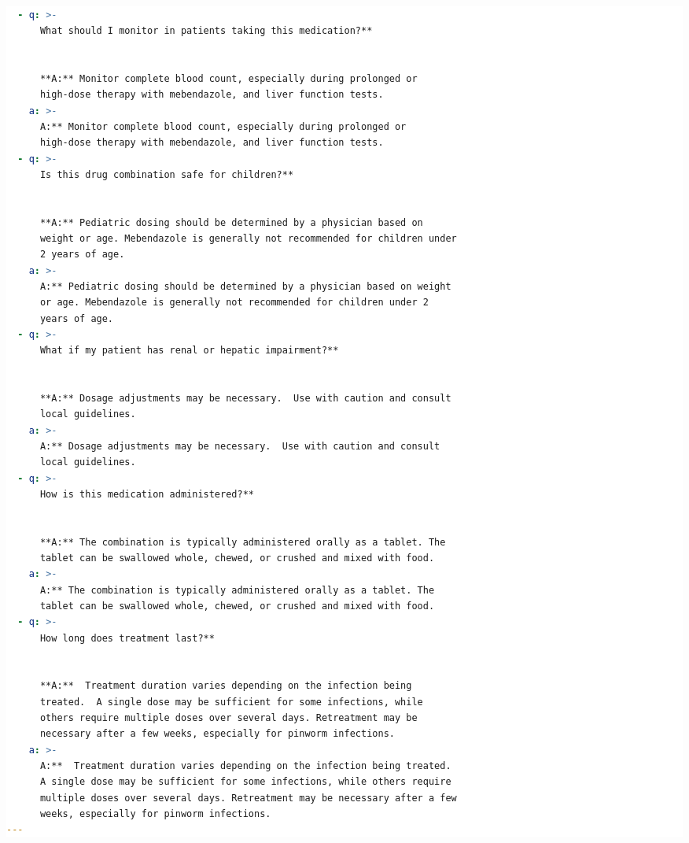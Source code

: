```yaml
  - q: >-
      What should I monitor in patients taking this medication?**


      **A:** Monitor complete blood count, especially during prolonged or
      high-dose therapy with mebendazole, and liver function tests.
    a: >-
      A:** Monitor complete blood count, especially during prolonged or
      high-dose therapy with mebendazole, and liver function tests.
  - q: >-
      Is this drug combination safe for children?**


      **A:** Pediatric dosing should be determined by a physician based on
      weight or age. Mebendazole is generally not recommended for children under
      2 years of age.
    a: >-
      A:** Pediatric dosing should be determined by a physician based on weight
      or age. Mebendazole is generally not recommended for children under 2
      years of age.
  - q: >-
      What if my patient has renal or hepatic impairment?**


      **A:** Dosage adjustments may be necessary.  Use with caution and consult
      local guidelines.
    a: >-
      A:** Dosage adjustments may be necessary.  Use with caution and consult
      local guidelines.
  - q: >-
      How is this medication administered?**


      **A:** The combination is typically administered orally as a tablet. The
      tablet can be swallowed whole, chewed, or crushed and mixed with food.
    a: >-
      A:** The combination is typically administered orally as a tablet. The
      tablet can be swallowed whole, chewed, or crushed and mixed with food.
  - q: >-
      How long does treatment last?**


      **A:**  Treatment duration varies depending on the infection being
      treated.  A single dose may be sufficient for some infections, while
      others require multiple doses over several days. Retreatment may be
      necessary after a few weeks, especially for pinworm infections.
    a: >-
      A:**  Treatment duration varies depending on the infection being treated. 
      A single dose may be sufficient for some infections, while others require
      multiple doses over several days. Retreatment may be necessary after a few
      weeks, especially for pinworm infections.
---
```
